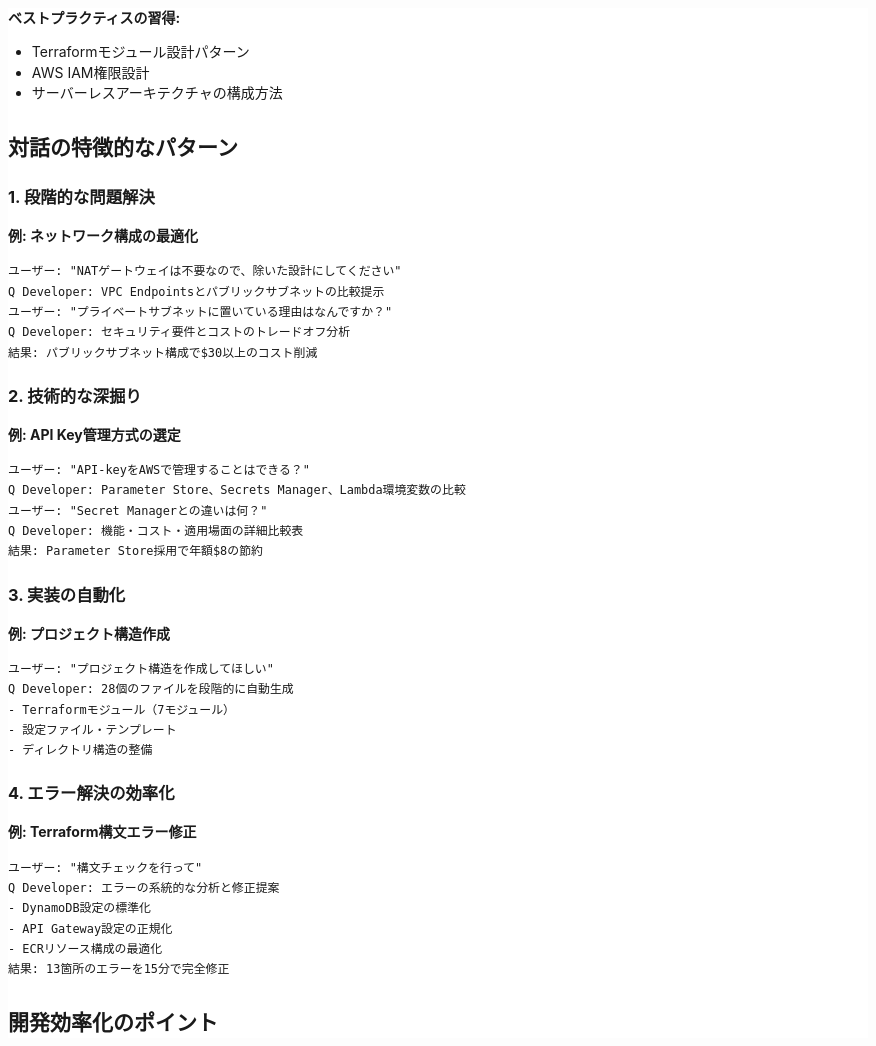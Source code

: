**ベストプラクティスの習得:**
- Terraformモジュール設計パターン
- AWS IAM権限設計
- サーバーレスアーキテクチャの構成方法

## 対話の特徴的なパターン

### 1. 段階的な問題解決

**例: ネットワーク構成の最適化**
```
ユーザー: "NATゲートウェイは不要なので、除いた設計にしてください"
Q Developer: VPC Endpointsとパブリックサブネットの比較提示
ユーザー: "プライベートサブネットに置いている理由はなんですか？"
Q Developer: セキュリティ要件とコストのトレードオフ分析
結果: パブリックサブネット構成で$30以上のコスト削減
```

### 2. 技術的な深掘り

**例: API Key管理方式の選定**
```
ユーザー: "API-keyをAWSで管理することはできる？"
Q Developer: Parameter Store、Secrets Manager、Lambda環境変数の比較
ユーザー: "Secret Managerとの違いは何？"
Q Developer: 機能・コスト・適用場面の詳細比較表
結果: Parameter Store採用で年額$8の節約
```

### 3. 実装の自動化

**例: プロジェクト構造作成**
```
ユーザー: "プロジェクト構造を作成してほしい"
Q Developer: 28個のファイルを段階的に自動生成
- Terraformモジュール（7モジュール）
- 設定ファイル・テンプレート
- ディレクトリ構造の整備
```

### 4. エラー解決の効率化

**例: Terraform構文エラー修正**
```
ユーザー: "構文チェックを行って"
Q Developer: エラーの系統的な分析と修正提案
- DynamoDB設定の標準化
- API Gateway設定の正規化
- ECRリソース構成の最適化
結果: 13箇所のエラーを15分で完全修正
```

## 開発効率化のポイント
